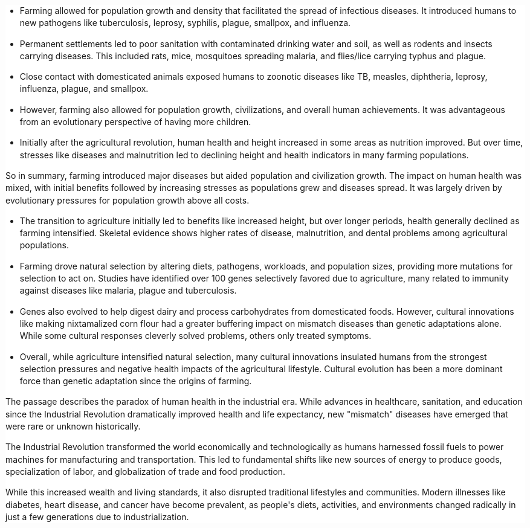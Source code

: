  

- Farming allowed for population growth and density that facilitated the spread of infectious diseases. It introduced humans to new pathogens like tuberculosis, leprosy, syphilis, plague, smallpox, and influenza. 

- Permanent settlements led to poor sanitation with contaminated drinking water and soil, as well as rodents and insects carrying diseases. This included rats, mice, mosquitoes spreading malaria, and flies/lice carrying typhus and plague. 

- Close contact with domesticated animals exposed humans to zoonotic diseases like TB, measles, diphtheria, leprosy, influenza, plague, and smallpox. 

- However, farming also allowed for population growth, civilizations, and overall human achievements. It was advantageous from an evolutionary perspective of having more children. 

- Initially after the agricultural revolution, human health and height increased in some areas as nutrition improved. But over time, stresses like diseases and malnutrition led to declining height and health indicators in many farming populations.

So in summary, farming introduced major diseases but aided population and civilization growth. The impact on human health was mixed, with initial benefits followed by increasing stresses as populations grew and diseases spread. It was largely driven by evolutionary pressures for population growth above all costs.

 

- The transition to agriculture initially led to benefits like increased height, but over longer periods, health generally declined as farming intensified. Skeletal evidence shows higher rates of disease, malnutrition, and dental problems among agricultural populations. 

- Farming drove natural selection by altering diets, pathogens, workloads, and population sizes, providing more mutations for selection to act on. Studies have identified over 100 genes selectively favored due to agriculture, many related to immunity against diseases like malaria, plague and tuberculosis. 

- Genes also evolved to help digest dairy and process carbohydrates from domesticated foods. However, cultural innovations like making nixtamalized corn flour had a greater buffering impact on mismatch diseases than genetic adaptations alone. While some cultural responses cleverly solved problems, others only treated symptoms.

- Overall, while agriculture intensified natural selection, many cultural innovations insulated humans from the strongest selection pressures and negative health impacts of the agricultural lifestyle. Cultural evolution has been a more dominant force than genetic adaptation since the origins of farming.

 

The passage describes the paradox of human health in the industrial era. While advances in healthcare, sanitation, and education since the Industrial Revolution dramatically improved health and life expectancy, new "mismatch" diseases have emerged that were rare or unknown historically. 

The Industrial Revolution transformed the world economically and technologically as humans harnessed fossil fuels to power machines for manufacturing and transportation. This led to fundamental shifts like new sources of energy to produce goods, specialization of labor, and globalization of trade and food production. 

While this increased wealth and living standards, it also disrupted traditional lifestyles and communities. Modern illnesses like diabetes, heart disease, and cancer have become prevalent, as people's diets, activities, and environments changed radically in just a few generations due to industrialization. 

